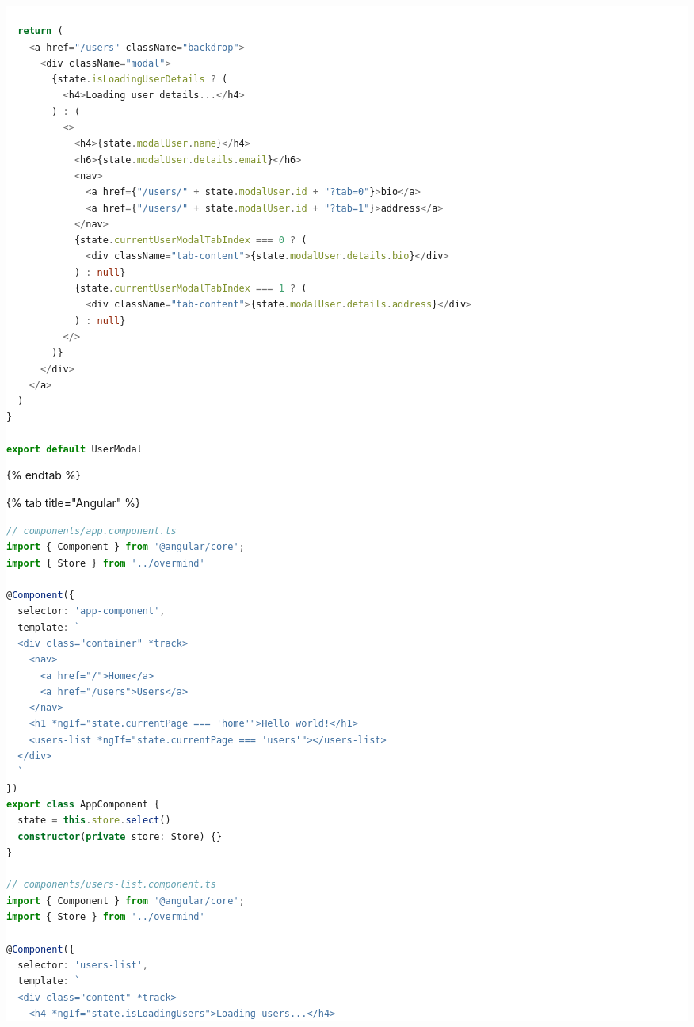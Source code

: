 ```typescript

  return (
    <a href="/users" className="backdrop">
      <div className="modal">
        {state.isLoadingUserDetails ? (
          <h4>Loading user details...</h4>
        ) : (
          <>
            <h4>{state.modalUser.name}</h4>
            <h6>{state.modalUser.details.email}</h6>
            <nav>
              <a href={"/users/" + state.modalUser.id + "?tab=0"}>bio</a>
              <a href={"/users/" + state.modalUser.id + "?tab=1"}>address</a>
            </nav>
            {state.currentUserModalTabIndex === 0 ? (
              <div className="tab-content">{state.modalUser.details.bio}</div>
            ) : null}
            {state.currentUserModalTabIndex === 1 ? (
              <div className="tab-content">{state.modalUser.details.address}</div>
            ) : null}
          </>
        )}
      </div>
    </a>
  )
}

export default UserModal
```
{% endtab %}

{% tab title="Angular" %}
```typescript
// components/app.component.ts
import { Component } from '@angular/core';
import { Store } from '../overmind'

@Component({
  selector: 'app-component',
  template: `
  <div class="container" *track>
    <nav>
      <a href="/">Home</a>
      <a href="/users">Users</a>
    </nav>
    <h1 *ngIf="state.currentPage === 'home'">Hello world!</h1>
    <users-list *ngIf="state.currentPage === 'users'"></users-list>
  </div>
  `
})
export class AppComponent {
  state = this.store.select()
  constructor(private store: Store) {}
}

// components/users-list.component.ts
import { Component } from '@angular/core';
import { Store } from '../overmind'

@Component({
  selector: 'users-list',
  template: `
  <div class="content" *track>
    <h4 *ngIf="state.isLoadingUsers">Loading users...</h4>
```